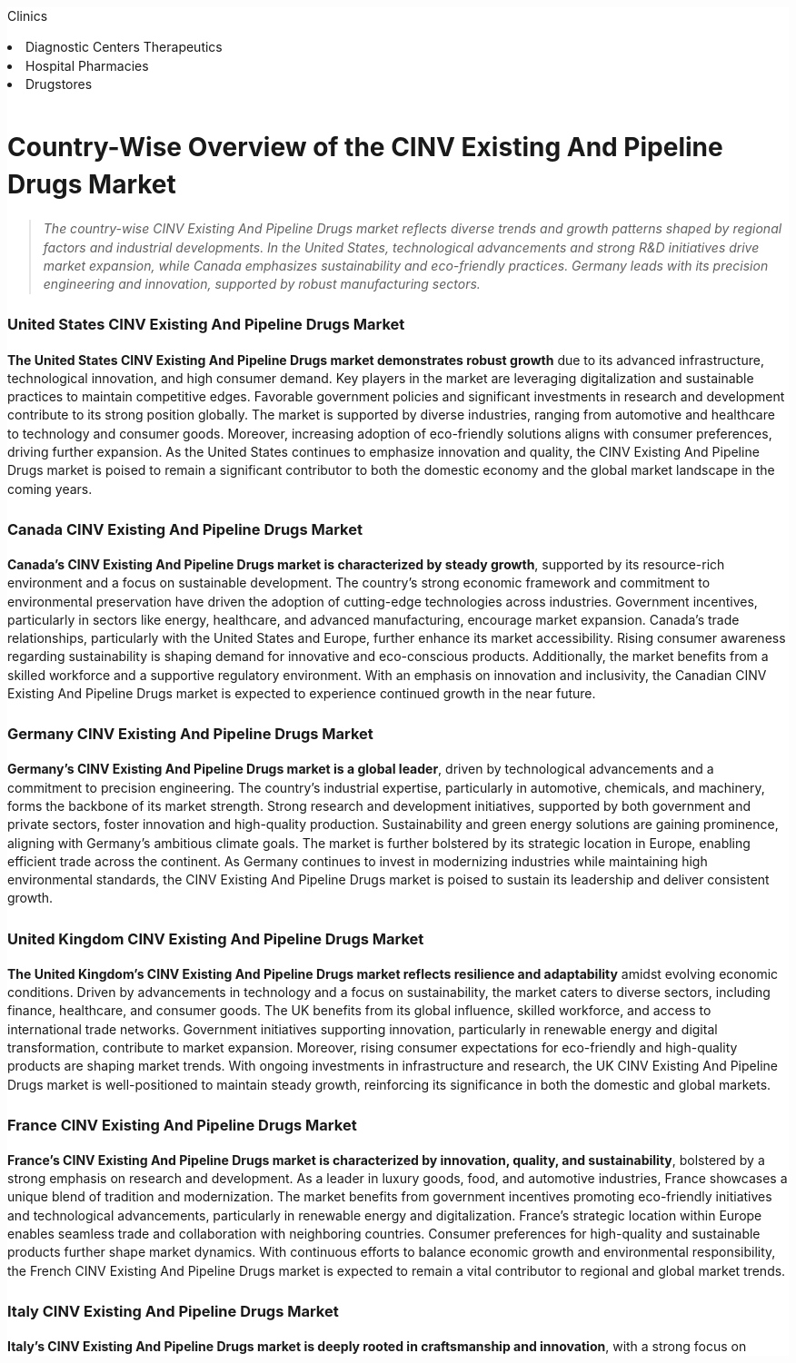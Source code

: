 Clinics</li><li>Diagnostic Centers Therapeutics</li><li>Hospital Pharmacies</li><li>Drugstores</li></ul><h1><span class="">Country-Wise Overview of the CINV Existing And Pipeline Drugs Market<br /></span></h1><blockquote><p><em><span class="">The country-wise CINV Existing And Pipeline Drugs market reflects diverse trends and growth patterns shaped by regional factors and industrial developments. In the United States, technological advancements and strong R&amp;D initiatives drive market expansion, while Canada emphasizes sustainability and eco-friendly practices. Germany leads with its precision engineering and innovation, supported by robust manufacturing sectors.</span></em></p></blockquote><h3><strong>United States CINV Existing And Pipeline Drugs Market</strong></h3><p><strong>The United States CINV Existing And Pipeline Drugs market demonstrates robust growth</strong> due to its advanced infrastructure, technological innovation, and high consumer demand. Key players in the market are leveraging digitalization and sustainable practices to maintain competitive edges. Favorable government policies and significant investments in research and development contribute to its strong position globally. The market is supported by diverse industries, ranging from automotive and healthcare to technology and consumer goods. Moreover, increasing adoption of eco-friendly solutions aligns with consumer preferences, driving further expansion. As the United States continues to emphasize innovation and quality, the CINV Existing And Pipeline Drugs market is poised to remain a significant contributor to both the domestic economy and the global market landscape in the coming years.</p><h3><strong>Canada CINV Existing And Pipeline Drugs Market</strong></h3><p><strong>Canada&rsquo;s CINV Existing And Pipeline Drugs market is characterized by steady growth</strong>, supported by its resource-rich environment and a focus on sustainable development. The country&rsquo;s strong economic framework and commitment to environmental preservation have driven the adoption of cutting-edge technologies across industries. Government incentives, particularly in sectors like energy, healthcare, and advanced manufacturing, encourage market expansion. Canada&rsquo;s trade relationships, particularly with the United States and Europe, further enhance its market accessibility. Rising consumer awareness regarding sustainability is shaping demand for innovative and eco-conscious products. Additionally, the market benefits from a skilled workforce and a supportive regulatory environment. With an emphasis on innovation and inclusivity, the Canadian CINV Existing And Pipeline Drugs market is expected to experience continued growth in the near future.</p><h3><strong>Germany CINV Existing And Pipeline Drugs Market</strong></h3><p><strong>Germany&rsquo;s CINV Existing And Pipeline Drugs market is a global leader</strong>, driven by technological advancements and a commitment to precision engineering. The country&rsquo;s industrial expertise, particularly in automotive, chemicals, and machinery, forms the backbone of its market strength. Strong research and development initiatives, supported by both government and private sectors, foster innovation and high-quality production. Sustainability and green energy solutions are gaining prominence, aligning with Germany&rsquo;s ambitious climate goals. The market is further bolstered by its strategic location in Europe, enabling efficient trade across the continent. As Germany continues to invest in modernizing industries while maintaining high environmental standards, the CINV Existing And Pipeline Drugs market is poised to sustain its leadership and deliver consistent growth.</p><h3><strong>United Kingdom CINV Existing And Pipeline Drugs Market</strong></h3><p><strong>The United Kingdom&rsquo;s CINV Existing And Pipeline Drugs market reflects resilience and adaptability</strong> amidst evolving economic conditions. Driven by advancements in technology and a focus on sustainability, the market caters to diverse sectors, including finance, healthcare, and consumer goods. The UK benefits from its global influence, skilled workforce, and access to international trade networks. Government initiatives supporting innovation, particularly in renewable energy and digital transformation, contribute to market expansion. Moreover, rising consumer expectations for eco-friendly and high-quality products are shaping market trends. With ongoing investments in infrastructure and research, the UK CINV Existing And Pipeline Drugs market is well-positioned to maintain steady growth, reinforcing its significance in both the domestic and global markets.</p><h3><strong>France CINV Existing And Pipeline Drugs Market</strong></h3><p><strong>France&rsquo;s CINV Existing And Pipeline Drugs market is characterized by innovation, quality, and sustainability</strong>, bolstered by a strong emphasis on research and development. As a leader in luxury goods, food, and automotive industries, France showcases a unique blend of tradition and modernization. The market benefits from government incentives promoting eco-friendly initiatives and technological advancements, particularly in renewable energy and digitalization. France&rsquo;s strategic location within Europe enables seamless trade and collaboration with neighboring countries. Consumer preferences for high-quality and sustainable products further shape market dynamics. With continuous efforts to balance economic growth and environmental responsibility, the French CINV Existing And Pipeline Drugs market is expected to remain a vital contributor to regional and global market trends.</p><h3><strong>Italy CINV Existing And Pipeline Drugs Market</strong></h3><p><strong>Italy&rsquo;s CINV Existing And Pipeline Drugs market is deeply rooted in craftsmanship and innovation</strong>, with a strong focus on